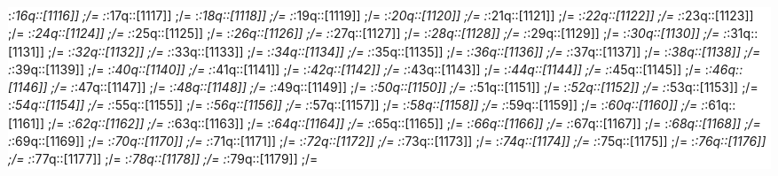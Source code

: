 :*:16q::[1116]] ;/=
:*:17q::[1117]] ;/=
:*:18q::[1118]] ;/=
:*:19q::[1119]] ;/=
:*:20q::[1120]] ;/=
:*:21q::[1121]] ;/=
:*:22q::[1122]] ;/=
:*:23q::[1123]] ;/=
:*:24q::[1124]] ;/=
:*:25q::[1125]] ;/=
:*:26q::[1126]] ;/=
:*:27q::[1127]] ;/=
:*:28q::[1128]] ;/=
:*:29q::[1129]] ;/=
:*:30q::[1130]] ;/=
:*:31q::[1131]] ;/=
:*:32q::[1132]] ;/=
:*:33q::[1133]] ;/=
:*:34q::[1134]] ;/=
:*:35q::[1135]] ;/=
:*:36q::[1136]] ;/=
:*:37q::[1137]] ;/=
:*:38q::[1138]] ;/=
:*:39q::[1139]] ;/=
:*:40q::[1140]] ;/=
:*:41q::[1141]] ;/=
:*:42q::[1142]] ;/=
:*:43q::[1143]] ;/=
:*:44q::[1144]] ;/=
:*:45q::[1145]] ;/=
:*:46q::[1146]] ;/=
:*:47q::[1147]] ;/=
:*:48q::[1148]] ;/=
:*:49q::[1149]] ;/=
:*:50q::[1150]] ;/=
:*:51q::[1151]] ;/=
:*:52q::[1152]] ;/=
:*:53q::[1153]] ;/=
:*:54q::[1154]] ;/=
:*:55q::[1155]] ;/=
:*:56q::[1156]] ;/=
:*:57q::[1157]] ;/=
:*:58q::[1158]] ;/=
:*:59q::[1159]] ;/=
:*:60q::[1160]] ;/=
:*:61q::[1161]] ;/=
:*:62q::[1162]] ;/=
:*:63q::[1163]] ;/=
:*:64q::[1164]] ;/=
:*:65q::[1165]] ;/=
:*:66q::[1166]] ;/=
:*:67q::[1167]] ;/=
:*:68q::[1168]] ;/=
:*:69q::[1169]] ;/=
:*:70q::[1170]] ;/=
:*:71q::[1171]] ;/=
:*:72q::[1172]] ;/=
:*:73q::[1173]] ;/=
:*:74q::[1174]] ;/=
:*:75q::[1175]] ;/=
:*:76q::[1176]] ;/=
:*:77q::[1177]] ;/=
:*:78q::[1178]] ;/=
:*:79q::[1179]] ;/=